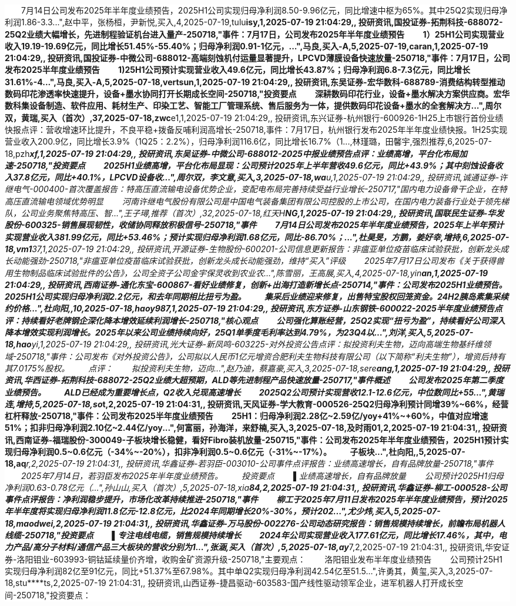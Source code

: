 　　7月14日公司发布2025年半年度业绩预告，2025H1公司实现归母净利润8.50-9.96亿元，同比增速中枢为65%。其中25Q2实现归母净利润1.86-3.3...",赵中平，张杨桓，尹新悦,买入,4,2025-07-19,tulu******isy,1,2025-07-19 21:04:29,,
投研资讯,国投证券-拓荆科技-688072-25Q2业绩大幅增长，先进制程验证机台进入量产-250718,"事件：7月17日，公司发布2025年半年度业绩预告
　　1）25H1公司实现营业收入19.19-19.69亿元，同比增长51.45%-55.40%；归母净利润0.91-1亿元，...",马良,买入-A,5,2025-07-19,car****an,1,2025-07-19 21:04:29,,
投研资讯,国投证券-中微公司-688012-高端刻蚀机付运量显著提升，LPCVD薄膜设备快速放量-250718,"事件：7月17日，公司发布2025半年度业绩预告
　　1)25H1公司预计实现营业收入49.6亿元，同比增长43.87%；归母净利润6.8-7.3亿元，同比增长31.61%-4...",马良,买入-A,5,2025-07-18,vert******sun,1,2025-07-19 21:04:29,,
投研资讯,东吴证券-宏华数科-688789-消费结构转型推动数码印花渗透率快速提升，设备+墨水协同打开长期成长空间-250718,"投资要点
　　深耕数码印花行业，设备+墨水解决方案供应商。宏华数科集设备制造、软件应用、耗材生产、印染工艺、智能工厂管理系统、售后服务为一体，提供数码印花设备+墨水的全套解决方...",周尔双，黄瑞,买入（首次）,37,2025-07-18,zwc****e1,1,2025-07-19 21:04:29,,
投研资讯,东兴证券-杭州银行-600926-1H25上市银行首份业绩快报点评：营收增速环比提升，不良平稳+拨备反哺利润高增长-250718,事件：7月17日，杭州银行发布2025年半年度业绩快报。1H25实现营业收入200.9亿，同比增长3.9%（1Q25：2.2%），归母净利润116.6亿，同比增长16.7%（1...,林瑾璐，田馨宇,强烈推荐,6,2025-07-18,pzh****xf,1,2025-07-19 21:04:29,,
投研资讯,东吴证券-中微公司-688012-2025中报业绩预告点评：业绩高增，平台化布局加速-250718,"投资要点
　　2025H1业绩高增，平台化布局显现：公司预计2025年上半年营收49.6亿元，同比+43.9%；其中刻蚀设备收入37.8亿元，同比+40.1%，LPCVD设备收...",周尔双，李文意,买入,3,2025-07-18,wa***u,1,2025-07-19 21:04:29,,
投研资讯,诚通证券-许继电气-000400-首次覆盖报告：特高压直流输电设备优势企业，变配电布局完善持续受益行业增长-250717,"国内电力设备骨干企业，在特高压直流输电领域优势明显
　　河南许继电气股份有限公司是中国电气装备集团有限公司控股的上市公司，在国内电力装备行业处于领先梯队，公司业务聚焦特高压、智...",王子璕,推荐（首次）,32,2025-07-18,红天H****NG,1,2025-07-19 21:04:29,,
投研资讯,国联民生证券-华发股份-600325-销售展现韧性，收储协同释放积极信号-250718,"事件
　　7月14日公司发布2025年半年度业绩预告，2025年上半年预计实现营业收入381.99亿元，同比+53.46%；预计实现归母净利润1.68亿元，同比-86.70%；...",杜昊旻，方鹏，姜好幸,增持,6,2025-07-18,vm1****37,1,2025-07-19 21:04:29,,
投研资讯,开源证券-生物股份-600201-公司信息更新报告：非瘟亚单位疫苗临床试验获批，创新龙头成长动能强劲-250718,"非瘟亚单位疫苗临床试验获批，创新龙头成长动能强劲，维持“买入”评级
　　2025年7月17日公司发布《关于获得兽用生物制品临床试验批件的公告》，公司全资子公司金宇保灵收到农业农...",陈雪丽，王高展,买入,4,2025-07-18,yin****an,1,2025-07-19 21:04:29,,
投研资讯,西南证券-通化东宝-600867-看好业绩修复，创新+出海打造新增长点-250714,"事件：公司发布2025H1业绩预告。2025H1公司实现归母净利润2.2亿元，和去年同期相比扭亏为盈。
　　集采后业绩迎来修复，出售特宝股权回笼资金。24H2胰岛素集采续约价格...",杜向阳,,10,2025-07-18,haoy******987,1,2025-07-19 21:04:29,,
投研资讯,东方证券-山东钢铁-600022-2025半年度业绩预告点评：持续看好老牌钢企深化降本增效延续利润增长-250718,"核心观点
　　公司强化算账经营，25Q2实现“扭亏为盈”，持续看好公司深入降本增效实现利润增长。2025年以来公司业绩持续向好，25Q1单季度毛利率达到4.79%，为23Q4以...",刘洋,买入,5,2025-07-18,hao****yi,1,2025-07-19 21:04:29,,
投研资讯,光大证券-新凤鸣-603225-对外投资公告点评：拟投资利夫生物，迈向高端生物基纤维领域-250718,"事件：公司发布《对外投资公告》，公司拟以人民币1亿元增资合肥利夫生物科技有限公司（以下简称“利夫生物”），增资后持有其7.0175%股权。
　　点评：
　　拟投资利夫生物，迈向...",赵乃迪，蔡嘉豪,买入,3,2025-07-18,sere******ang,1,2025-07-19 21:04:29,,
投研资讯,华西证券-拓荆科技-688072-25Q2业绩大超预期，ALD等先进制程产品快速放量-250717,"事件概述
　　公司发布2025年第二季度业绩预告。
　　ALD已经成为重要增长点，Q2收入兑现高速增长
　　2025Q2公司预计实现营收12.1-12.6亿元，中位数同比+55...",黄瑞连,增持,5,2025-07-18,so***t,2,2025-07-19 21:04:31,,
投研资讯,天风证券-学大教育-000526-25Q2归母净利预计同增39%~66%，经营杠杆释放-250718,"事件：公司发布2025半年度业绩预告
　　25H1：归母净利润2.28亿~2.59亿/yoy+41%~+60%，中值对应增速51%；扣非归母净利润2.10亿~2.44亿/yoy...",何富丽，孙海洋，来舒楠,买入,3,2025-07-18,及时雨****01,2,2025-07-19 21:04:31,,
投研资讯,西南证券-福瑞股份-300049-子板块增长稳健，看好Fibro装机放量-250715,"事件：公司发布2025年半年度业绩预告，2025H1预计实现归母净利润0.5~0.6亿元（-34%~-20%），扣非净利润0.5~0.6亿元（-31%~-17%）。
　　子板块...",杜向阳,,5,2025-07-18,aq***r,2,2025-07-19 21:04:31,,
投研资讯,华鑫证券-若羽臣-003010-公司事件点评报告：业绩高速增长，自有品牌放量-250718,"事件
　　2025年7月14日，若羽臣发布2025年半年度业绩预告。
　　投资要点
　　▌业绩高速增长，自有品牌放量
　　公司预计2025H1归母净利润0.63-0.78亿元（...",孙山山,买入（首次）,5,2025-07-18,xia****84,2,2025-07-19 21:04:31,,
投研资讯,华鑫证券-柳工-000528-公司事件点评报告：净利润稳步提升，市场化改革持续推进-250718,"事件
　　柳工于2025年7月11日发布2025年半年度业绩预告，预计2025年半年度将实现归母净利润11.8亿元-12.8亿元，比2024年同期增长20%-30%，预计202...",尤少炜,买入,5,2025-07-18,maod******wei,2,2025-07-19 21:04:31,,
投研资讯,华鑫证券-万马股份-002276-公司动态研究报告：销售规模持续增长，前瞻布局机器人线缆-250718,"投资要点
　　▌专注电线电缆，销售规模持续增长
　　2024年公司实现营业收入177.61亿元，同比增长17.46%，其中，电力产品/高分子材料/通信产品三大板块的营收分别为1...",张涵,买入（首次）,5,2025-07-18,ay***7,2,2025-07-19 21:04:31,,
投研资讯,华安证券-洛阳钼业-603993-铜钴延续量价齐增，收购金矿资源升级-250718,"主要观点：
　　洛阳钼业发布半年度业绩预告
　　公司预计25H1实现归母净利润82亿至91亿元，同比+51.37%至67.98%。其中单Q2实现归母净利润42.54亿至51.5...",许勇其，黄玺,买入,3,2025-07-18,stu****ts,2,2025-07-19 21:04:31,,
投研资讯,山西证券-捷昌驱动-603583-国产线性驱动领军企业，进军机器人打开成长空间-250718,"投资要点：